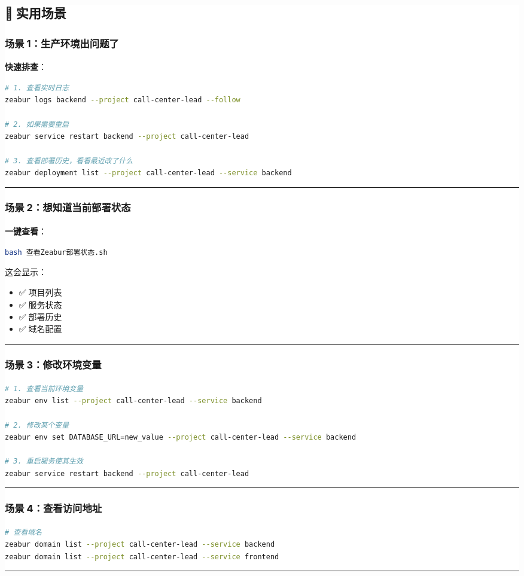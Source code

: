 
## 🎯 实用场景

### 场景 1：生产环境出问题了

**快速排查**：
```bash
# 1. 查看实时日志
zeabur logs backend --project call-center-lead --follow

# 2. 如果需要重启
zeabur service restart backend --project call-center-lead

# 3. 查看部署历史，看看最近改了什么
zeabur deployment list --project call-center-lead --service backend
```

---

### 场景 2：想知道当前部署状态

**一键查看**：
```bash
bash 查看Zeabur部署状态.sh
```

这会显示：
- ✅ 项目列表
- ✅ 服务状态
- ✅ 部署历史
- ✅ 域名配置

---

### 场景 3：修改环境变量

```bash
# 1. 查看当前环境变量
zeabur env list --project call-center-lead --service backend

# 2. 修改某个变量
zeabur env set DATABASE_URL=new_value --project call-center-lead --service backend

# 3. 重启服务使其生效
zeabur service restart backend --project call-center-lead
```

---

### 场景 4：查看访问地址

```bash
# 查看域名
zeabur domain list --project call-center-lead --service backend
zeabur domain list --project call-center-lead --service frontend
```

---